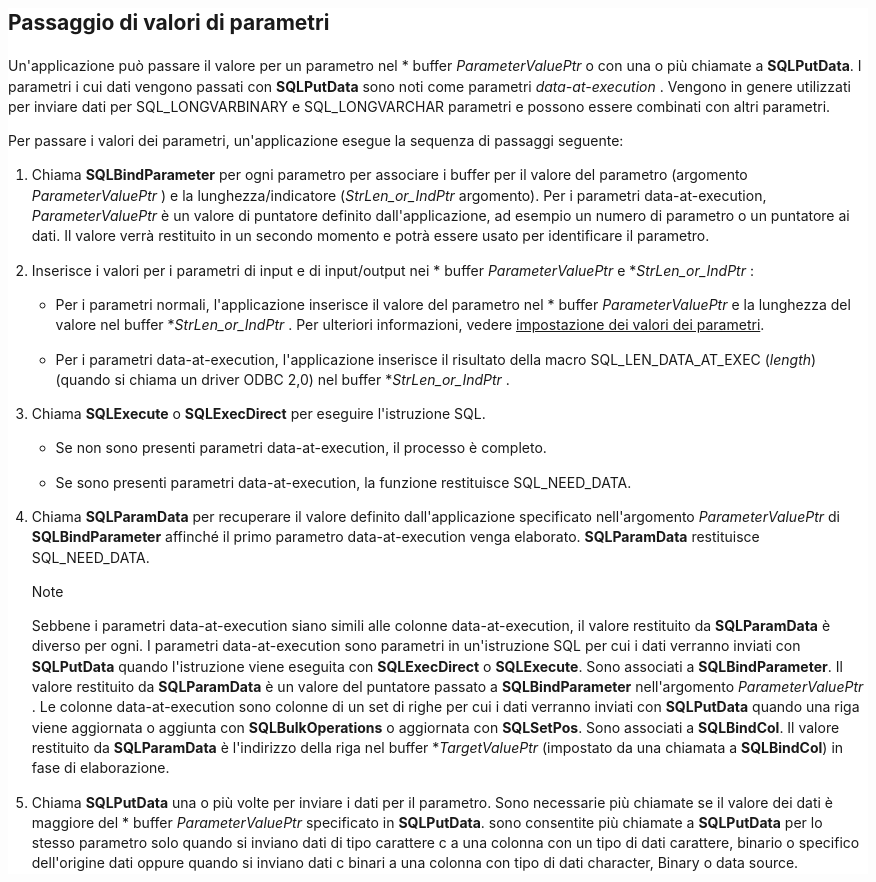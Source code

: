 ## <a name="passing-parameter-values"></a>Passaggio di valori di parametri

 Un'applicazione può passare il valore per un parametro nel \* buffer *ParameterValuePtr* o con una o più chiamate a **SQLPutData**. I parametri i cui dati vengono passati con **SQLPutData** sono noti come parametri *data-at-execution* . Vengono in genere utilizzati per inviare dati per SQL_LONGVARBINARY e SQL_LONGVARCHAR parametri e possono essere combinati con altri parametri.  
  
 Per passare i valori dei parametri, un'applicazione esegue la sequenza di passaggi seguente:  
  
1.  Chiama **SQLBindParameter** per ogni parametro per associare i buffer per il valore del parametro (argomento *ParameterValuePtr* ) e la lunghezza/indicatore (*StrLen_or_IndPtr* argomento). Per i parametri data-at-execution, *ParameterValuePtr* è un valore di puntatore definito dall'applicazione, ad esempio un numero di parametro o un puntatore ai dati. Il valore verrà restituito in un secondo momento e potrà essere usato per identificare il parametro.  
  
2.  Inserisce i valori per i parametri di input e di input/output nei \* buffer *ParameterValuePtr* e **StrLen_or_IndPtr* :  
  
    -   Per i parametri normali, l'applicazione inserisce il valore del parametro nel \* buffer *ParameterValuePtr* e la lunghezza del valore nel buffer **StrLen_or_IndPtr* . Per ulteriori informazioni, vedere [impostazione dei valori dei parametri](../../../odbc/reference/develop-app/setting-parameter-values.md).  
  
    -   Per i parametri data-at-execution, l'applicazione inserisce il risultato della macro SQL_LEN_DATA_AT_EXEC (*length*) (quando si chiama un driver ODBC 2,0) nel buffer **StrLen_or_IndPtr* .  
  
3.  Chiama **SQLExecute** o **SQLExecDirect** per eseguire l'istruzione SQL.  
  
    -   Se non sono presenti parametri data-at-execution, il processo è completo.  
  
    -   Se sono presenti parametri data-at-execution, la funzione restituisce SQL_NEED_DATA.  
  
4.  Chiama **SQLParamData** per recuperare il valore definito dall'applicazione specificato nell'argomento *ParameterValuePtr* di **SQLBindParameter** affinché il primo parametro data-at-execution venga elaborato. **SQLParamData** restituisce SQL_NEED_DATA.  
  
    > [!NOTE]  
    >  Sebbene i parametri data-at-execution siano simili alle colonne data-at-execution, il valore restituito da **SQLParamData** è diverso per ogni. I parametri data-at-execution sono parametri in un'istruzione SQL per cui i dati verranno inviati con **SQLPutData** quando l'istruzione viene eseguita con **SQLExecDirect** o **SQLExecute**. Sono associati a **SQLBindParameter**. Il valore restituito da **SQLParamData** è un valore del puntatore passato a **SQLBindParameter** nell'argomento *ParameterValuePtr* . Le colonne data-at-execution sono colonne di un set di righe per cui i dati verranno inviati con **SQLPutData** quando una riga viene aggiornata o aggiunta con **SQLBulkOperations** o aggiornata con **SQLSetPos**. Sono associati a **SQLBindCol**. Il valore restituito da **SQLParamData** è l'indirizzo della riga nel buffer **TargetValuePtr* (impostato da una chiamata a **SQLBindCol**) in fase di elaborazione.  
  
5.  Chiama **SQLPutData** una o più volte per inviare i dati per il parametro. Sono necessarie più chiamate se il valore dei dati è maggiore del \* buffer *ParameterValuePtr* specificato in **SQLPutData**. sono consentite più chiamate a **SQLPutData** per lo stesso parametro solo quando si inviano dati di tipo carattere c a una colonna con un tipo di dati carattere, binario o specifico dell'origine dati oppure quando si inviano dati c binari a una colonna con tipo di dati character, Binary o data source.  
  